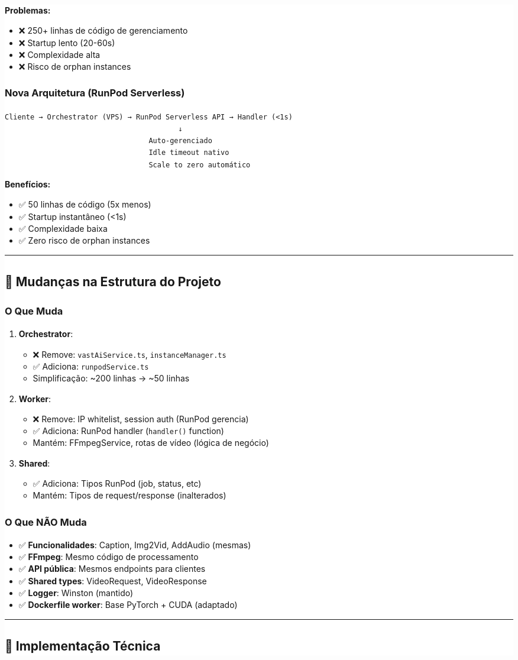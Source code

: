 **Problemas:**
- ❌ 250+ linhas de código de gerenciamento
- ❌ Startup lento (20-60s)
- ❌ Complexidade alta
- ❌ Risco de orphan instances

### Nova Arquitetura (RunPod Serverless)

```
Cliente → Orchestrator (VPS) → RunPod Serverless API → Handler (<1s)
                                         ↓
                                  Auto-gerenciado
                                  Idle timeout nativo
                                  Scale to zero automático
```

**Benefícios:**
- ✅ 50 linhas de código (5x menos)
- ✅ Startup instantâneo (<1s)
- ✅ Complexidade baixa
- ✅ Zero risco de orphan instances

---

## 🔄 Mudanças na Estrutura do Projeto

### O Que Muda

1. **Orchestrator**:
   - ❌ Remove: `vastAiService.ts`, `instanceManager.ts`
   - ✅ Adiciona: `runpodService.ts`
   - Simplificação: ~200 linhas → ~50 linhas

2. **Worker**:
   - ❌ Remove: IP whitelist, session auth (RunPod gerencia)
   - ✅ Adiciona: RunPod handler (`handler()` function)
   - Mantém: FFmpegService, rotas de vídeo (lógica de negócio)

3. **Shared**:
   - ✅ Adiciona: Tipos RunPod (job, status, etc)
   - Mantém: Tipos de request/response (inalterados)

### O Que NÃO Muda

- ✅ **Funcionalidades**: Caption, Img2Vid, AddAudio (mesmas)
- ✅ **FFmpeg**: Mesmo código de processamento
- ✅ **API pública**: Mesmos endpoints para clientes
- ✅ **Shared types**: VideoRequest, VideoResponse
- ✅ **Logger**: Winston (mantido)
- ✅ **Dockerfile worker**: Base PyTorch + CUDA (adaptado)

---

## 🔧 Implementação Técnica
